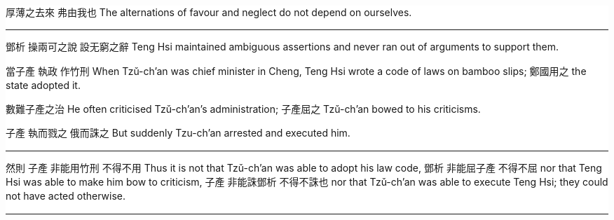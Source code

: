 厚薄之去來
弗由我也
The alternations of favour and neglect
do not depend on ourselves.

---

鄧析
操兩可之說
設无窮之辭
Teng Hsi
maintained ambiguous assertions
and never ran out of arguments to support them.

當子產
執政
作竹刑
When Tzǔ-ch’an
was chief minister in Cheng,
Teng Hsi
wrote a code of laws on bamboo slips;
鄭國用之
the state adopted it.

數難子產之治
He often criticised Tzǔ-ch’an’s administration;
子產屈之
Tzǔ-ch’an bowed to his criticisms.

子產
執而戮之
俄而誅之
But suddenly Tzu-ch’an
arrested
and executed him.

***

然則
子產
非能用竹刑
不得不用
Thus
it is not that Tzǔ-ch’an
was able to adopt his law code,
鄧析
非能屈子產
不得不屈
nor that Teng Hsi
was able to make him bow to criticism,
子產
非能誅鄧析
不得不誅也
nor that Tzǔ-ch’an
was able to execute Teng Hsi;
they could not have acted otherwise.

---